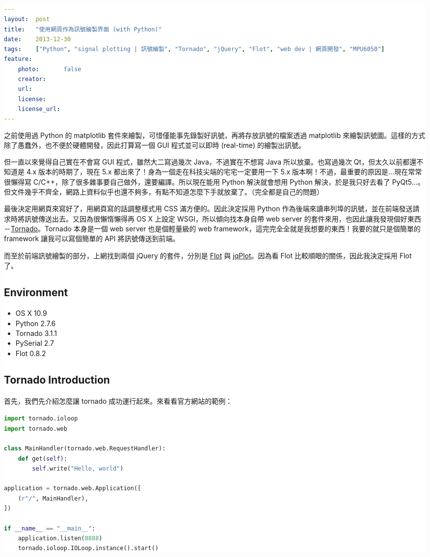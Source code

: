 ```yaml
---
layout:  post
title:   "使用網頁作為訊號繪製界面 (with Python)"
date:    2013-12-30
tags:    ["Python", "signal plotting | 訊號繪製", "Tornado", "jQuery", "Flot", "web dev | 網頁開發", "MPU6050"]
feature:
    photo:       false
    creator:     
    url:         
    license:     
    license_url: 
---
```


之前使用過 Python 的 matplotlib 套件來繪製，可惜僅能事先錄製好訊號，再將存放訊號的檔案透過 matplotlib 來繪製訊號圖。這樣的方式除了愚蠢外，也不便於硬體開發，因此打算寫一個 GUI 程式並可以即時 (real-time) 的繪製出訊號。

但一直以來覺得自己實在不會寫 GUI 程式，雖然大二寫過幾次 Java，不過實在不想寫 Java 所以放棄。也寫過幾次 Qt，但太久以前都還不知道是 4.x 版本的時期了，現在 5.x 都出來了！身為一個走在科技尖端的宅宅一定要用一下 5.x 版本啊！不過，最重要的原因是...現在常常很懶得寫 C/C++，除了很多雜事要自己做外，還要編譯。所以現在能用 Python 解決就會想用 Python 解決，於是我只好去看了 PyQt5...。但文件幾乎不齊全，網路上資料似乎也還不夠多，有點不知道怎麼下手就放棄了。（完全都是自己的問題）

最後決定用網頁來寫好了，用網頁寫的話調整樣式用 CSS 滿方便的。因此決定採用 Python 作為後端來讀串列埠的訊號，並在前端發送請求時將訊號傳送出去。又因為很懶惰懶得再 OS X 上設定 WSGI，所以傾向找本身自帶 web server 的套件來用，也因此讓我發現個好東西－[Tornado](http://www.tornadoweb.org/)。Tornado 本身是一個 web server 也是個輕量級的 web framework，這完完全全就是我想要的東西！我要的就只是個簡單的 framework 讓我可以寫個簡單的 API 將訊號傳送到前端。

而至於前端訊號繪製的部分，上網找到兩個 jQuery 的套件，分別是 [Flot](http://www.flotcharts.org/) 與 [jqPlot](http://www.jqplot.com/)。因為看 Flot 比較順眼的關係，因此我決定採用 Flot 了。

## Environment

- OS X 10.9
- Python 2.7.6
- Tornado 3.1.1
- PySerial 2.7
- Flot 0.8.2

## Tornado Introduction

首先，我們先介紹怎麼讓 tornado 成功運行起來。來看看官方網站的範例：

```python
import tornado.ioloop
import tornado.web

class MainHandler(tornado.web.RequestHandler):
    def get(self):
        self.write("Hello, world")

application = tornado.web.Application([
    (r"/", MainHandler),
])

if __name__ == "__main__":
    application.listen(8888)
    tornado.ioloop.IOLoop.instance().start()
```
